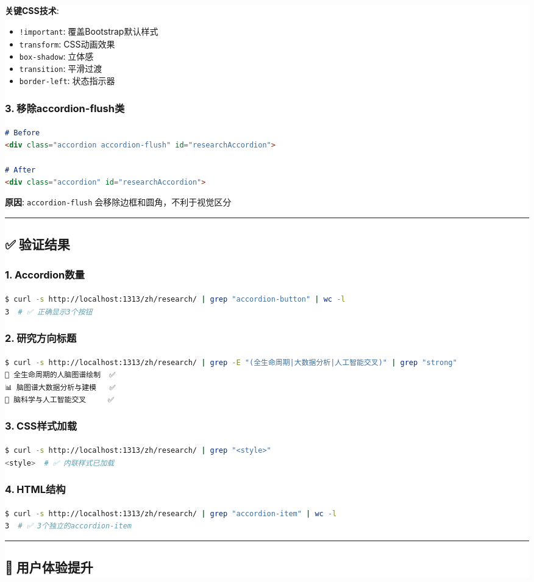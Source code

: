 **关键CSS技术**:
- `!important`: 覆盖Bootstrap默认样式
- `transform`: CSS动画效果
- `box-shadow`: 立体感
- `transition`: 平滑过渡
- `border-left`: 状态指示器

### 3. 移除accordion-flush类

```markdown
# Before
<div class="accordion accordion-flush" id="researchAccordion">

# After
<div class="accordion" id="researchAccordion">
```

**原因**: `accordion-flush` 会移除边框和圆角，不利于视觉区分

---

## ✅ 验证结果

### 1. Accordion数量
```bash
$ curl -s http://localhost:1313/zh/research/ | grep "accordion-button" | wc -l
3  # ✅ 正确显示3个按钮
```

### 2. 研究方向标题
```bash
$ curl -s http://localhost:1313/zh/research/ | grep -E "(全生命周期|大数据分析|人工智能交叉)" | grep "strong"
🧠 全生命周期的人脑图谱绘制  ✅
📊 脑图谱大数据分析与建模   ✅
🤖 脑科学与人工智能交叉     ✅
```

### 3. CSS样式加载
```bash
$ curl -s http://localhost:1313/zh/research/ | grep "<style>"
<style>  # ✅ 内联样式已加载
```

### 4. HTML结构
```bash
$ curl -s http://localhost:1313/zh/research/ | grep "accordion-item" | wc -l
3  # ✅ 3个独立的accordion-item
```

---

## 🎯 用户体验提升
